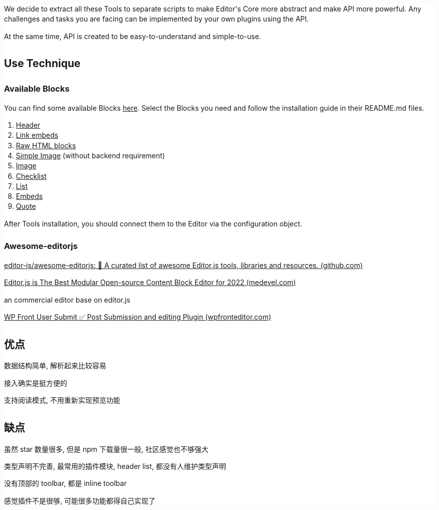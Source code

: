 We decide to extract all these Tools to separate scripts to make Editor's Core more abstract and make API more powerful. Any challenges and tasks you are facing can be implemented by your own plugins using the API. 

At the same time, API is created to be easy-to-understand and simple-to-use.

## Use Technique

### Available Blocks

You can find some available Blocks [here](https://github.com/editor-js). Select the Blocks you need and follow the installation guide in their README.md files.

1. [Header](https://github.com/editor-js/header)
2. [Link embeds](https://github.com/editor-js/link)
3. [Raw HTML blocks](https://github.com/editor-js/raw)
4. [Simple Image](https://github.com/editor-js/simple-image) (without backend requirement)
5. [Image](https://github.com/editor-js/image)
6. [Checklist](https://github.com/editor-js/checklist)
7. [List](https://github.com/editor-js/list)
8. [Embeds](https://github.com/editor-js/embed)
9. [Quote](https://github.com/editor-js/quote)

After Tools installation, you should connect them to the Editor via the configuration object.

### Awesome-editorjs

[editor-js/awesome-editorjs: 🤩 A curated list of awesome Editor.js tools, libraries and resources. (github.com)](https://github.com/editor-js/awesome-editorjs)

[Editor.js is The Best Modular Open-source Content Block Editor for 2022 (medevel.com)](https://medevel.com/editor-js/)

an commercial editor base on editor.js

[WP Front User Submit ✅ Post Submission and editing Plugin (wpfronteditor.com)](https://wpfronteditor.com/)

## 优点

数据结构简单, 解析起来比较容易

接入确实是挺方便的

支持阅读模式, 不用重新实现预览功能

## 缺点

虽然 star 数量很多, 但是 npm 下载量很一般, 社区感觉也不够强大

类型声明不完善, 最常用的插件模块, header list, 都没有人维护类型声明

没有顶部的 toolbar, 都是 inline toolbar

感觉插件不是很够, 可能很多功能都得自己实现了
